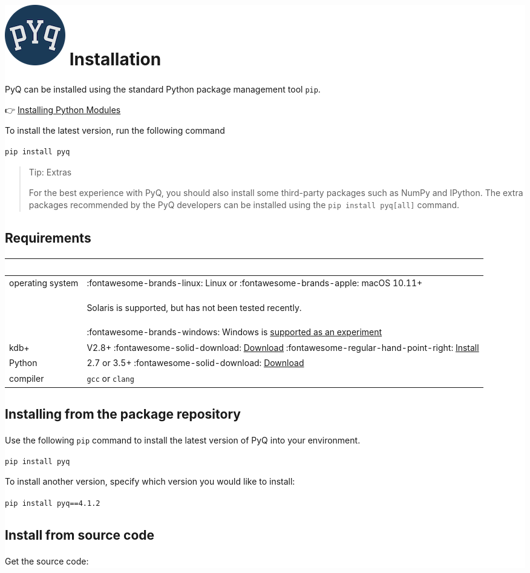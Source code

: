 # ![PyQ](img/pyq.png)  Installation


PyQ can be installed using the standard Python package management tool `pip`.

:point_right: [Installing Python Modules](https://docs.python.org/3/installing/)

To install the latest version, run the following command

```bash
pip install pyq
```

> Tip: Extras
> 
> For the best experience with PyQ, you should also install some third-party
> packages such as NumPy and IPython.  The extra packages recommended by
> the PyQ developers can be installed using the `pip install pyq[all]`
> command.


## Requirements

&nbsp; | &nbsp;
-------|---------
operating system | :fontawesome-brands-linux: Linux or :fontawesome-brands-apple: macOS 10.11+<br><br>Solaris is supported, but has not been tested recently.<br><br>:fontawesome-brands-windows: Windows is [supported as an experiment](#installing-on-windows)
kdb+ | V2.8+ :fontawesome-solid-download: [Download](https://kx.com/download/) :fontawesome-regular-hand-point-right: [Install](../../learn/install.md)
Python | 2.7 or 3.5+ :fontawesome-solid-download: [Download](https://www.python.org/downloads/)
compiler |`gcc` or `clang`


## Installing from the package repository

Use the following `pip` command to install the latest version of PyQ into your environment.

```bash
pip install pyq
```
To install another version, specify which version you would like to install:

```bash
pip install pyq==4.1.2
```


## Install from source code

Get the source code:
